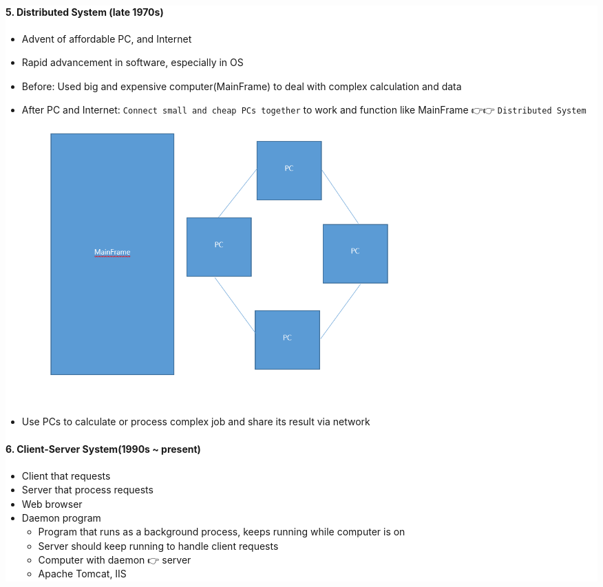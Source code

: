 
#### 5. Distributed System (late 1970s)
- Advent of affordable PC, and Internet
- Rapid advancement in software, especially in OS
- Before: Used big and expensive computer(MainFrame) to deal with complex calculation and data
- After PC and Internet: `Connect small and cheap PCs together` to work and function like MainFrame
  :point_right::point_right: `Distributed System`
  
  <img src="./res/distributed_system.png" alt="distributed_system" height="400" width="600">


- Use PCs to calculate or process complex job and share its result via network


#### 6. Client-Server System(1990s ~ present)

- Client that requests
- Server that process requests
- Web browser
- Daemon program
  - Program that runs as a background process, keeps running while computer is on
  - Server should keep running to handle client requests
  - Computer with daemon :point_right: server
  - Apache Tomcat, IIS
  